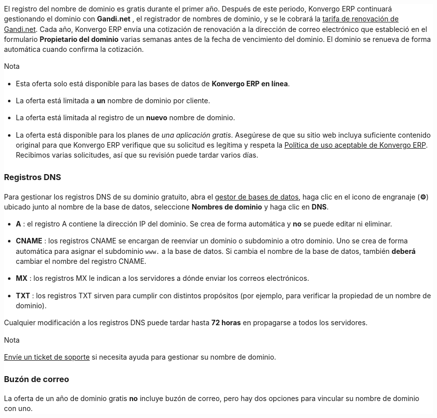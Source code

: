 El registro del nombre de dominio es gratis durante el primer año. Después de
este periodo, Konvergo ERP continuará gestionando el dominio con **Gandi.net** , el
registrador de nombres de dominio, y se le cobrará la [tarifa de renovación de
Gandi.net](https://www.gandi.net/en/domain). Cada año, Konvergo ERP envía una
cotización de renovación a la dirección de correo electrónico que estableció
en el formulario **Propietario del dominio** varias semanas antes de la fecha
de vencimiento del dominio. El dominio se renueva de forma automática cuando
confirma la cotización.

<div class="alert alert-primary">
<p class="alert-title">
Nota</p><ul>
<li><p>Esta oferta solo está disponible para las bases de datos de <b>Konvergo ERP en línea</b>.</p></li>
<li><p>La oferta está limitada a <b>un</b> nombre de dominio por cliente.</p></li>
<li><p>La oferta está limitada al registro de un <b>nuevo</b> nombre de dominio.</p></li>
<li><p>La oferta está disponible para los planes de <em>una aplicación gratis</em>. Asegúrese de que su sitio web incluya suficiente contenido original para que Konvergo ERP verifique que su solicitud es legítima y respeta la <a href="https://www.odoo.com/acceptable-use">Política de uso aceptable de Konvergo ERP</a>. Recibimos varias solicitudes, así que su revisión puede tardar varios días.</p></li>
</ul>
</div>

### Registros DNS

Para gestionar los registros DNS de su dominio gratuito, abra el [gestor de
bases de datos](https://www.odoo.com/my/databases), haga clic en el icono de
engranaje (**⚙️**) ubicado junto al nombre de la base de datos, seleccione
**Nombres de dominio** y haga clic en **DNS**.

  * **A** : el registro A contiene la dirección IP del dominio. Se crea de forma automática y **no** se puede editar ni eliminar.

  * **CNAME** : los registros CNAME se encargan de reenviar un dominio o subdominio a otro dominio. Uno se crea de forma automática para asignar el subdominio `www.` a la base de datos. Si cambia el nombre de la base de datos, también **deberá** cambiar el nombre del registro CNAME.

  * **MX** : los registros MX le indican a los servidores a dónde enviar los correos electrónicos.

  * **TXT** : los registros TXT sirven para cumplir con distintos propósitos (por ejemplo, para verificar la propiedad de un nombre de dominio).

Cualquier modificación a los registros DNS puede tardar hasta **72 horas** en
propagarse a todos los servidores.

<div class="alert alert-primary">
<p class="alert-title">
Nota</p><p><a href="https://www.odoo.com/help">Envíe un ticket de soporte</a> si necesita ayuda para gestionar su nombre de dominio.</p>
</div>

### Buzón de correo

La oferta de un año de dominio gratis **no** incluye buzón de correo, pero hay
dos opciones para vincular su nombre de dominio con uno.
